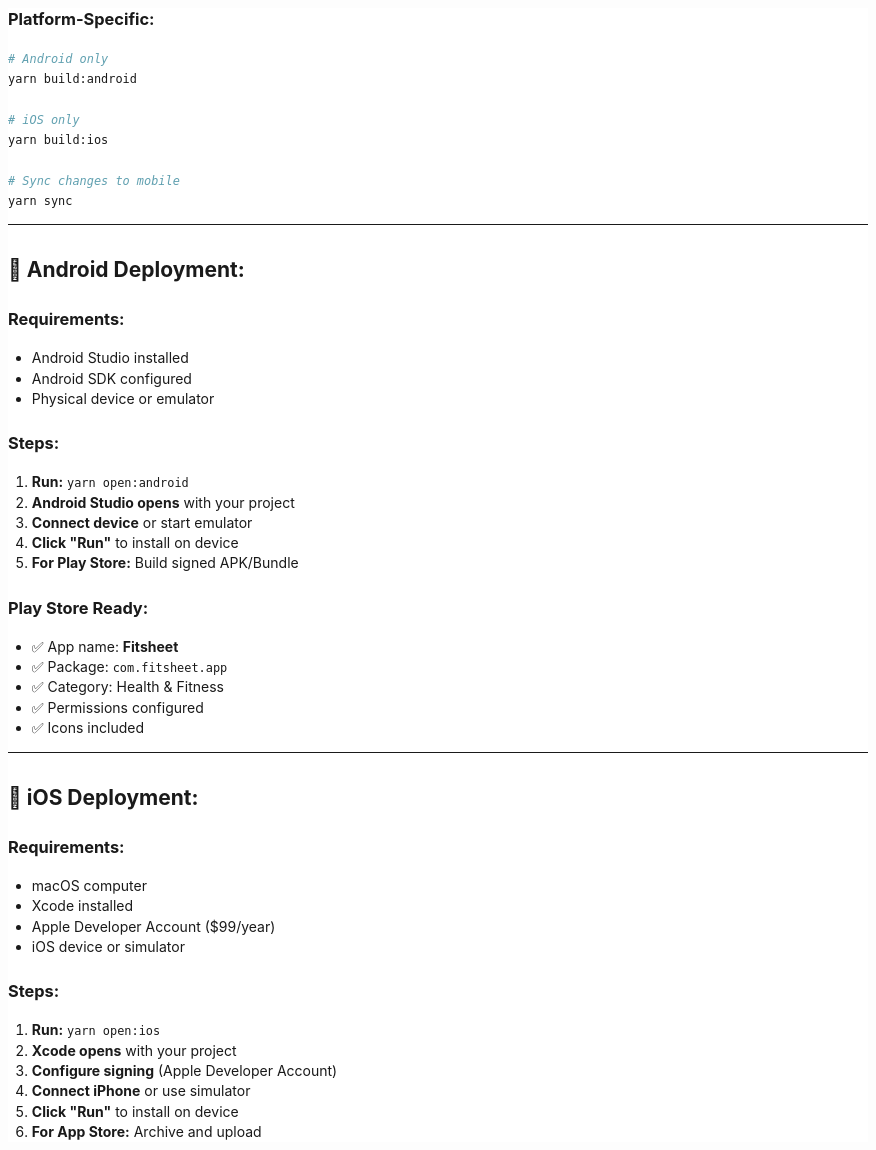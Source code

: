 ### **Platform-Specific:**
```bash
# Android only
yarn build:android

# iOS only  
yarn build:ios

# Sync changes to mobile
yarn sync
```

---

## 📱 **Android Deployment:**

### **Requirements:**
- Android Studio installed
- Android SDK configured
- Physical device or emulator

### **Steps:**
1. **Run:** `yarn open:android`
2. **Android Studio opens** with your project
3. **Connect device** or start emulator
4. **Click "Run"** to install on device
5. **For Play Store:** Build signed APK/Bundle

### **Play Store Ready:**
- ✅ App name: **Fitsheet**
- ✅ Package: `com.fitsheet.app`
- ✅ Category: Health & Fitness
- ✅ Permissions configured
- ✅ Icons included

---

## 🍎 **iOS Deployment:**

### **Requirements:**
- macOS computer
- Xcode installed
- Apple Developer Account ($99/year)
- iOS device or simulator

### **Steps:**
1. **Run:** `yarn open:ios`
2. **Xcode opens** with your project
3. **Configure signing** (Apple Developer Account)
4. **Connect iPhone** or use simulator
5. **Click "Run"** to install on device
6. **For App Store:** Archive and upload

